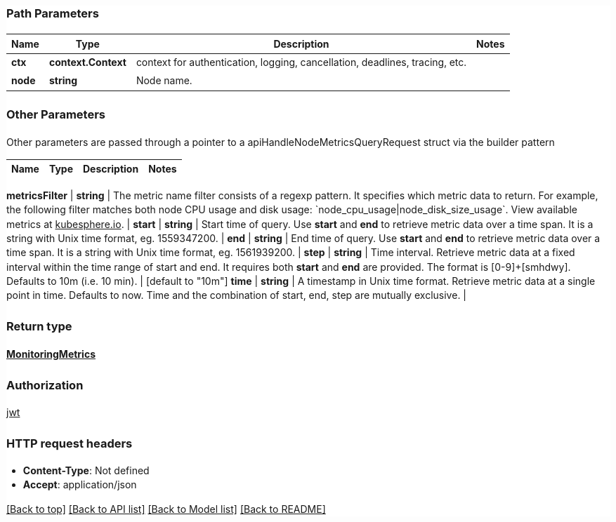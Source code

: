 ### Path Parameters


Name | Type | Description  | Notes
------------- | ------------- | ------------- | -------------
**ctx** | **context.Context** | context for authentication, logging, cancellation, deadlines, tracing, etc.
**node** | **string** | Node name. | 

### Other Parameters

Other parameters are passed through a pointer to a apiHandleNodeMetricsQueryRequest struct via the builder pattern


Name | Type | Description  | Notes
------------- | ------------- | ------------- | -------------

 **metricsFilter** | **string** | The metric name filter consists of a regexp pattern. It specifies which metric data to return. For example, the following filter matches both node CPU usage and disk usage: &#x60;node_cpu_usage|node_disk_size_usage&#x60;. View available metrics at [kubesphere.io](https://v2-0.docs.kubesphere.io/docs/api-reference/monitoring-metrics/). | 
 **start** | **string** | Start time of query. Use **start** and **end** to retrieve metric data over a time span. It is a string with Unix time format, eg. 1559347200.  | 
 **end** | **string** | End time of query. Use **start** and **end** to retrieve metric data over a time span. It is a string with Unix time format, eg. 1561939200.  | 
 **step** | **string** | Time interval. Retrieve metric data at a fixed interval within the time range of start and end. It requires both **start** and **end** are provided. The format is [0-9]+[smhdwy]. Defaults to 10m (i.e. 10 min). | [default to &quot;10m&quot;]
 **time** | **string** | A timestamp in Unix time format. Retrieve metric data at a single point in time. Defaults to now. Time and the combination of start, end, step are mutually exclusive. | 

### Return type

[**MonitoringMetrics**](MonitoringMetrics.md)

### Authorization

[jwt](../README.md#jwt)

### HTTP request headers

- **Content-Type**: Not defined
- **Accept**: application/json

[[Back to top]](#) [[Back to API list]](../README.md#documentation-for-api-endpoints)
[[Back to Model list]](../README.md#documentation-for-models)
[[Back to README]](../README.md)

